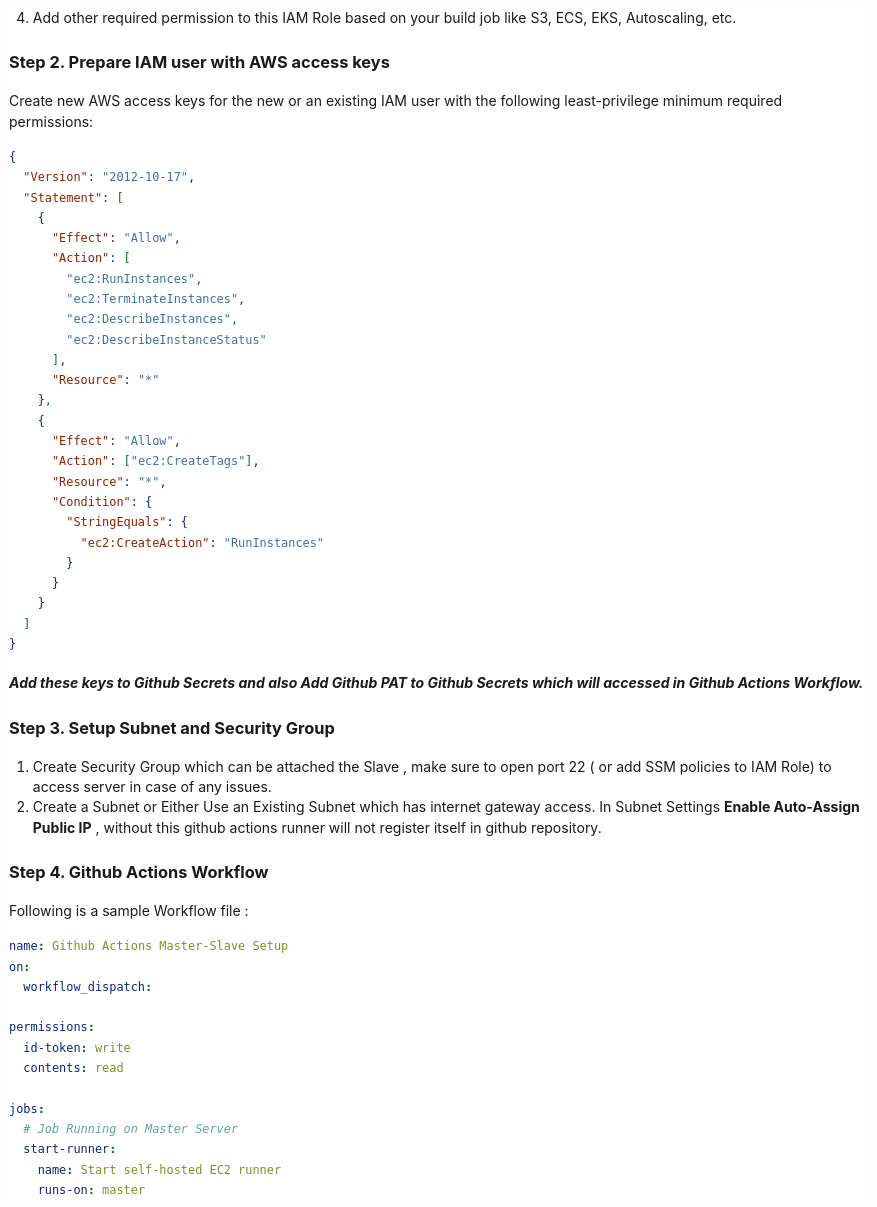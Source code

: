 4. Add other required permission to this IAM Role based on your build job like S3, ECS, EKS, Autoscaling, etc.

### Step 2. Prepare IAM user with AWS access keys

Create new AWS access keys for the new or an existing IAM user with the following least-privilege minimum required permissions:

```json
{
  "Version": "2012-10-17",
  "Statement": [
    {
      "Effect": "Allow",
      "Action": [
        "ec2:RunInstances",
        "ec2:TerminateInstances",
        "ec2:DescribeInstances",
        "ec2:DescribeInstanceStatus"
      ],
      "Resource": "*"
    },
    {
      "Effect": "Allow",
      "Action": ["ec2:CreateTags"],
      "Resource": "*",
      "Condition": {
        "StringEquals": {
          "ec2:CreateAction": "RunInstances"
        }
      }
    }
  ]
}
```

##### Add these **keys** to Github Secrets and also Add **Github PAT** to Github Secrets which will accessed in Github Actions Workflow.

### Step 3. Setup Subnet and Security Group

1. Create Security Group which can be attached the Slave , make sure to open port 22 ( or add SSM policies to IAM Role) to access server in case of any issues.
2. Create a Subnet or Either Use an Existing Subnet which has internet gateway access. In Subnet Settings **Enable Auto-Assign Public IP** , without this github actions runner will not register itself in github repository.

### Step 4. Github Actions Workflow

Following is a sample Workflow file :

```yaml
name: Github Actions Master-Slave Setup
on:
  workflow_dispatch:

permissions:
  id-token: write
  contents: read

jobs:
  # Job Running on Master Server
  start-runner:
    name: Start self-hosted EC2 runner
    runs-on: master
```